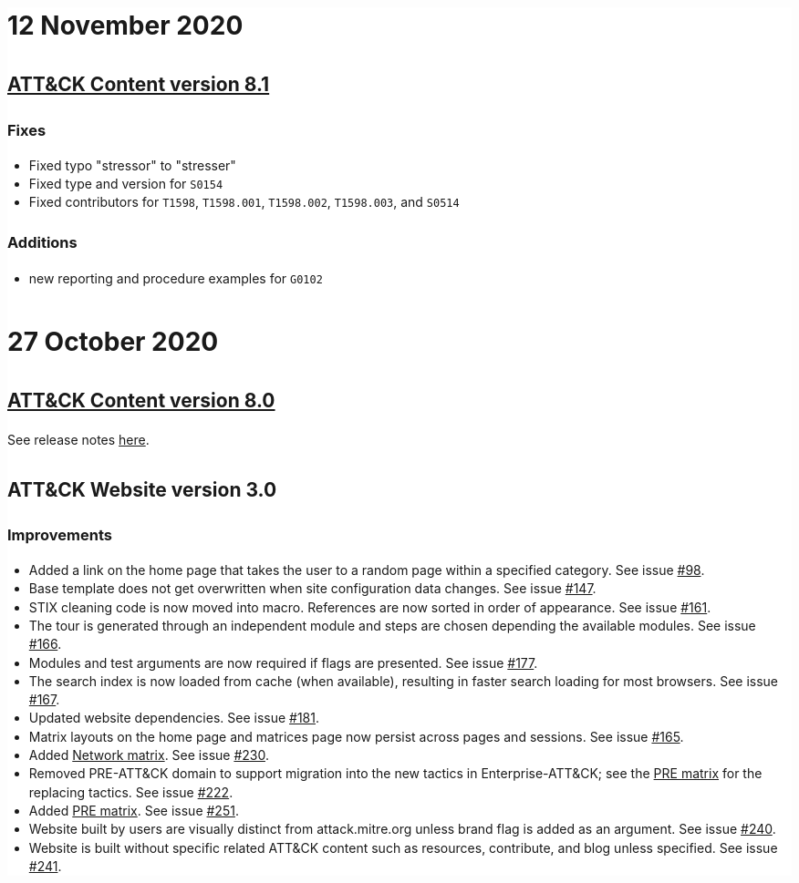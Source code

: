 # 12 November 2020
## [ATT&CK Content version 8.1](https://github.com/mitre/cti/releases/tag/ATT%26CK-v8.1)
### Fixes
- Fixed typo "stressor" to "stresser"
- Fixed type and version for `S0154`
- Fixed contributors for `T1598`, `T1598.001`, `T1598.002`, `T1598.003`, and `S0514`

### Additions
- new reporting and procedure examples for `G0102`

# 27 October 2020
## [ATT&CK Content version 8.0](https://github.com/mitre/cti/releases/tag/ATT%26CK-v8.0)
See release notes [here](https://attack.mitre.org/resources/updates/updates-october-2020/index.html).

## ATT&CK Website version 3.0
### Improvements
- Added a link on the home page that takes the user to a random page within a specified category. See issue [#98](https://github.com/mitre-attack/attack-website/issues/98).
- Base template does not get overwritten when site configuration data changes. See issue [#147](https://github.com/mitre-attack/attack-website/issues/147).
- STIX cleaning code is now moved into macro. References are now sorted in order of appearance. See issue [#161](https://github.com/mitre-attack/attack-website/issues/161).
- The tour is generated through an independent module and steps are chosen depending the available modules. See issue [#166](https://github.com/mitre-attack/attack-website/issues/166).
- Modules and test arguments are now required if flags are presented. See issue [#177](https://github.com/mitre-attack/attack-website/issues/177).
- The search index is now loaded from cache (when available), resulting in faster search loading for most browsers. See issue [#167](https://github.com/mitre-attack/attack-website/issues/167).
- Updated website dependencies. See issue [#181](https://github.com/mitre-attack/attack-website/issues/181).
- Matrix layouts on the home page and matrices page now persist across pages and sessions. See issue [#165](https://github.com/mitre-attack/attack-website/issues/165).
- Added [Network matrix](https://attack.mitre.org/matrices/network). See issue [#230](https://github.com/mitre-attack/attack-website/issues/230).
- Removed PRE-ATT&CK domain to support migration into the new tactics in Enterprise-ATT&CK; see the [PRE matrix](https://attack.mitre.org/matrices/PRE) for the replacing tactics. See issue [#222](https://github.com/mitre-attack/attack-website/issues/222).
- Added [PRE matrix](https://attack.mitre.org/matrices/PRE). See issue [#251](https://github.com/mitre-attack/attack-website/issues/251).
- Website built by users are visually distinct from attack.mitre.org unless brand flag is added as an argument. See issue [#240](https://github.com/mitre-attack/attack-website/issues/240).
- Website is built without specific related ATT&CK content such as resources, contribute, and blog unless specified. See issue [#241](https://github.com/mitre-attack/attack-website/issues/241).
